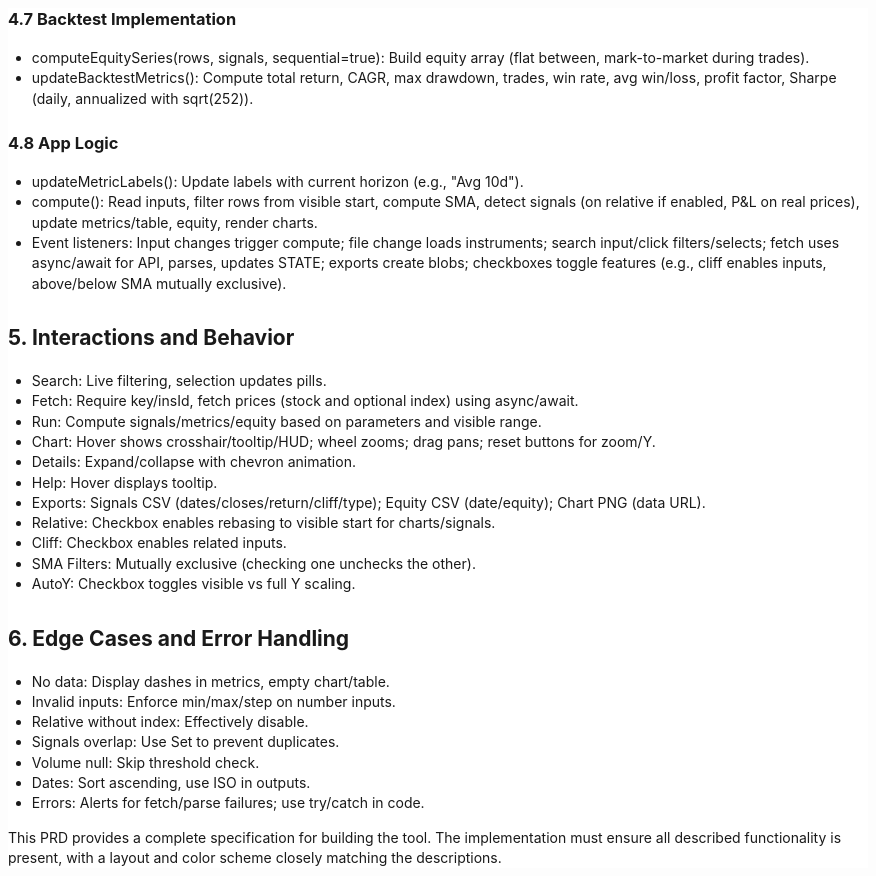 
### 4.7 Backtest Implementation
- computeEquitySeries(rows, signals, sequential=true): Build equity array (flat between, mark-to-market during trades).
- updateBacktestMetrics(): Compute total return, CAGR, max drawdown, trades, win rate, avg win/loss, profit factor, Sharpe (daily, annualized with sqrt(252)).

### 4.8 App Logic
- updateMetricLabels(): Update labels with current horizon (e.g., "Avg 10d").
- compute(): Read inputs, filter rows from visible start, compute SMA, detect signals (on relative if enabled, P&L on real prices), update metrics/table, equity, render charts.
- Event listeners: Input changes trigger compute; file change loads instruments; search input/click filters/selects; fetch uses async/await for API, parses, updates STATE; exports create blobs; checkboxes toggle features (e.g., cliff enables inputs, above/below SMA mutually exclusive).

## 5. Interactions and Behavior
- Search: Live filtering, selection updates pills.
- Fetch: Require key/insId, fetch prices (stock and optional index) using async/await.
- Run: Compute signals/metrics/equity based on parameters and visible range.
- Chart: Hover shows crosshair/tooltip/HUD; wheel zooms; drag pans; reset buttons for zoom/Y.
- Details: Expand/collapse with chevron animation.
- Help: Hover displays tooltip.
- Exports: Signals CSV (dates/closes/return/cliff/type); Equity CSV (date/equity); Chart PNG (data URL).
- Relative: Checkbox enables rebasing to visible start for charts/signals.
- Cliff: Checkbox enables related inputs.
- SMA Filters: Mutually exclusive (checking one unchecks the other).
- AutoY: Checkbox toggles visible vs full Y scaling.

## 6. Edge Cases and Error Handling
- No data: Display dashes in metrics, empty chart/table.
- Invalid inputs: Enforce min/max/step on number inputs.
- Relative without index: Effectively disable.
- Signals overlap: Use Set to prevent duplicates.
- Volume null: Skip threshold check.
- Dates: Sort ascending, use ISO in outputs.
- Errors: Alerts for fetch/parse failures; use try/catch in code.

This PRD provides a complete specification for building the tool. The implementation must ensure all described functionality is present, with a layout and color scheme closely matching the descriptions.
